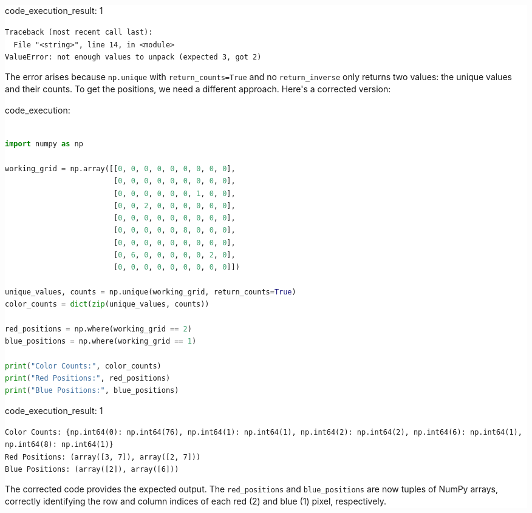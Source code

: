 code_execution_result: 1

```
Traceback (most recent call last):
  File "<string>", line 14, in <module>
ValueError: not enough values to unpack (expected 3, got 2)

```

The error arises because `np.unique` with `return_counts=True` and no `return_inverse` only returns two values: the unique values and their counts.  To get the positions, we need a different approach. Here's a corrected version:



code_execution:

```python

import numpy as np

working_grid = np.array([[0, 0, 0, 0, 0, 0, 0, 0, 0],
                         [0, 0, 0, 0, 0, 0, 0, 0, 0],
                         [0, 0, 0, 0, 0, 0, 1, 0, 0],
                         [0, 0, 2, 0, 0, 0, 0, 0, 0],
                         [0, 0, 0, 0, 0, 0, 0, 0, 0],
                         [0, 0, 0, 0, 0, 8, 0, 0, 0],
                         [0, 0, 0, 0, 0, 0, 0, 0, 0],
                         [0, 6, 0, 0, 0, 0, 0, 2, 0],
                         [0, 0, 0, 0, 0, 0, 0, 0, 0]])

unique_values, counts = np.unique(working_grid, return_counts=True)
color_counts = dict(zip(unique_values, counts))

red_positions = np.where(working_grid == 2)
blue_positions = np.where(working_grid == 1)

print("Color Counts:", color_counts)
print("Red Positions:", red_positions)
print("Blue Positions:", blue_positions)


```

code_execution_result: 1

```
Color Counts: {np.int64(0): np.int64(76), np.int64(1): np.int64(1), np.int64(2): np.int64(2), np.int64(6): np.int64(1), np.int64(8): np.int64(1)}
Red Positions: (array([3, 7]), array([2, 7]))
Blue Positions: (array([2]), array([6]))

```

The corrected code provides the expected output.  The `red_positions` and `blue_positions` are now tuples of NumPy arrays, correctly identifying the row and column indices of each red (2) and blue (1) pixel, respectively.
